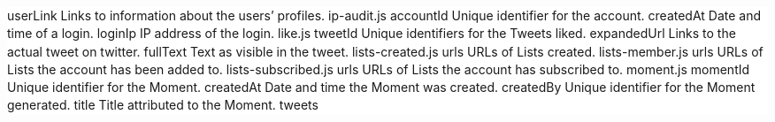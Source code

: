   <tr>
   <td>userLink</td>
   <td> Links to information about the users’ profiles.</td>
  </tr>
  <tr>
   <td rowspan=3>ip-audit.js</td>
   <td>accountId</td>
   <td> Unique identifier for the account.</td>
  </tr>
  <tr>
   <td>createdAt</td>
   <td> Date and time of a login.</td>
  </tr>
  <tr>
   <td>loginIp</td>
   <td> IP address of the login.</td>
  </tr>
  <tr>
   <td rowspan=3>like.js</td>
   <td>tweetId</td>
   <td> Unique identifiers for the Tweets liked.</td>
  </tr>
  <tr>
   <td>expandedUrl</td>
   <td> Links to the actual tweet on twitter.</td>
  </tr>
  <tr>
   <td>fullText</td>
   <td> Text as visible in the tweet.</td>
  </tr>
  <tr>
   <td>lists-created.js</td>
   <td>urls</td>
   <td> URLs of Lists created.</td>
  </tr>
  <tr>
   <td>lists-member.js</td>
   <td>urls</td>
   <td> URLs of Lists the account has been added to.</td>
  </tr>
  <tr>
   <td>lists-subscribed.js</td>
   <td>urls</td>
   <td> URLs of Lists the account has subscribed to.</td>
  </tr>
  <tr>
   <td rowspan=6>moment.js</td>
   <td>momentId</td>
   <td> Unique identifier for the Moment.</td>
  </tr>
  <tr>
   <td>createdAt</td>
   <td> Date and time the Moment was created.</td>
  </tr>
  <tr>
   <td>createdBy</td>
   <td> Unique identifier for the Moment generated.</td>
  </tr>
  <tr>
   <td>title</td>
   <td> Title attributed to the Moment.</td>
  </tr>
  <tr>
   <td>tweets</td>